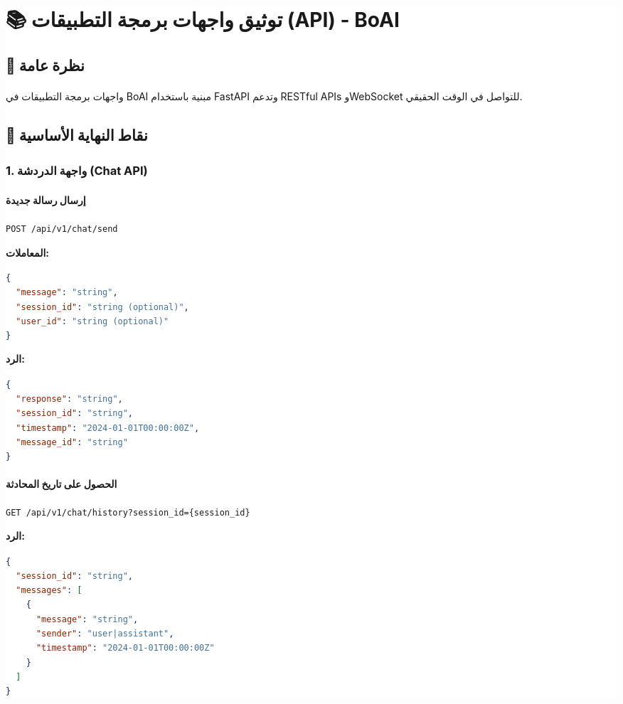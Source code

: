 # 📚 توثيق واجهات برمجة التطبيقات (API) - BoAI

## 🔌 نظرة عامة

واجهات برمجة التطبيقات في BoAI مبنية باستخدام FastAPI وتدعم RESTful APIs وWebSocket للتواصل في الوقت الحقيقي.

## 🚀 نقاط النهاية الأساسية

### 1. واجهة الدردشة (Chat API)

#### إرسال رسالة جديدة
```http
POST /api/v1/chat/send
```

**المعاملات:**
```json
{
  "message": "string",
  "session_id": "string (optional)",
  "user_id": "string (optional)"
}
```

**الرد:**
```json
{
  "response": "string",
  "session_id": "string",
  "timestamp": "2024-01-01T00:00:00Z",
  "message_id": "string"
}
```

#### الحصول على تاريخ المحادثة
```http
GET /api/v1/chat/history?session_id={session_id}
```

**الرد:**
```json
{
  "session_id": "string",
  "messages": [
    {
      "message": "string",
      "sender": "user|assistant",
      "timestamp": "2024-01-01T00:00:00Z"
    }
  ]
}
```
